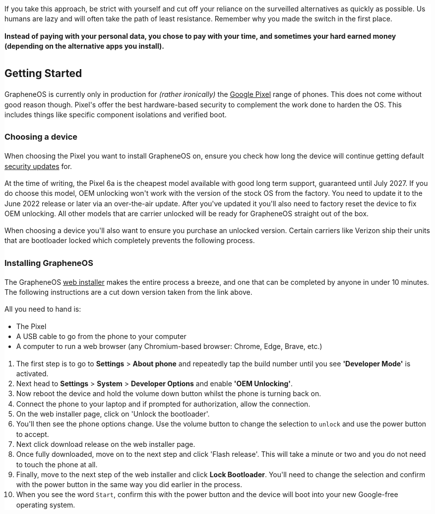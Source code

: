 If you take this approach, be strict with yourself and cut off your reliance on the surveilled alternatives as quickly as possible. Us humans are lazy and will often take the path of least resistance. Remember why you made the switch in the first place.

**Instead of paying with your personal data, you chose to pay with your time, and sometimes your hard earned money (depending on the alternative apps you install).**

## Getting Started

GrapheneOS is currently only in production for _(rather ironically)_ the [Google Pixel](https://grapheneos.org/faq#supported-devices) range of phones. This does not come without good reason though. Pixel's offer the best hardware-based security to complement the work done to harden the OS. This includes things like specific component isolations and verified boot.

### Choosing a device

When choosing the Pixel you want to install GrapheneOS on, ensure you check how long the device will continue getting default [security updates](https://support.google.com/pixelphone/answer/4457705?hl=en#zippy=%2Cpixel-xl-a-a-g-a-g) for.

At the time of writing, the Pixel 6a is the cheapest model available with good long term support, guaranteed until July 2027. If you do choose this model, OEM unlocking won't work with the version of the stock OS from the factory. You need to update it to the June 2022 release or later via an over-the-air update. After you've updated it you'll also need to factory reset the device to fix OEM unlocking. All other models that are carrier unlocked will be ready for GrapheneOS straight out of the box.

When choosing a device you'll also want to ensure you purchase an unlocked version. Certain carriers like Verizon ship their units that are bootloader locked which completely prevents the following process.

### Installing GrapheneOS

The GrapheneOS [web installer](https://grapheneos.org/install/web) makes the entire process a breeze, and one that can be completed by anyone in under 10 minutes.
The following instructions are a cut down version taken from the link above.

All you need to hand is:

- The Pixel
- A USB cable to go from the phone to your computer
- A computer to run a web browser (any Chromium-based browser: Chrome, Edge, Brave, etc.)

1. The first step is to go to **Settings** > **About phone** and repeatedly tap the build number until you see **'Developer Mode'** is activated.
2. Next head to **Settings** > **System** > **Developer Options** and enable **'OEM Unlocking'**.
3. Now reboot the device and hold the volume down button whilst the phone is turning back on.
4. Connect the phone to your laptop and if prompted for authorization, allow the connection.
5. On the web installer page, click on 'Unlock the bootloader'.
6. You'll then see the phone options change. Use the volume button to change the selection to `unlock` and use the power button to accept.
7. Next click download release on the web installer page.
8. Once fully downloaded, move on to the next step and click 'Flash release'. This will take a minute or two and you do not need to touch the phone at all.
9. Finally, move to the next step of the web installer and click **Lock Bootloader**. You'll need to change the selection and confirm with the power button in the same way you did earlier in the process.
10. When you see the word `Start`, confirm this with the power button and the device will boot into your new Google-free operating system.
